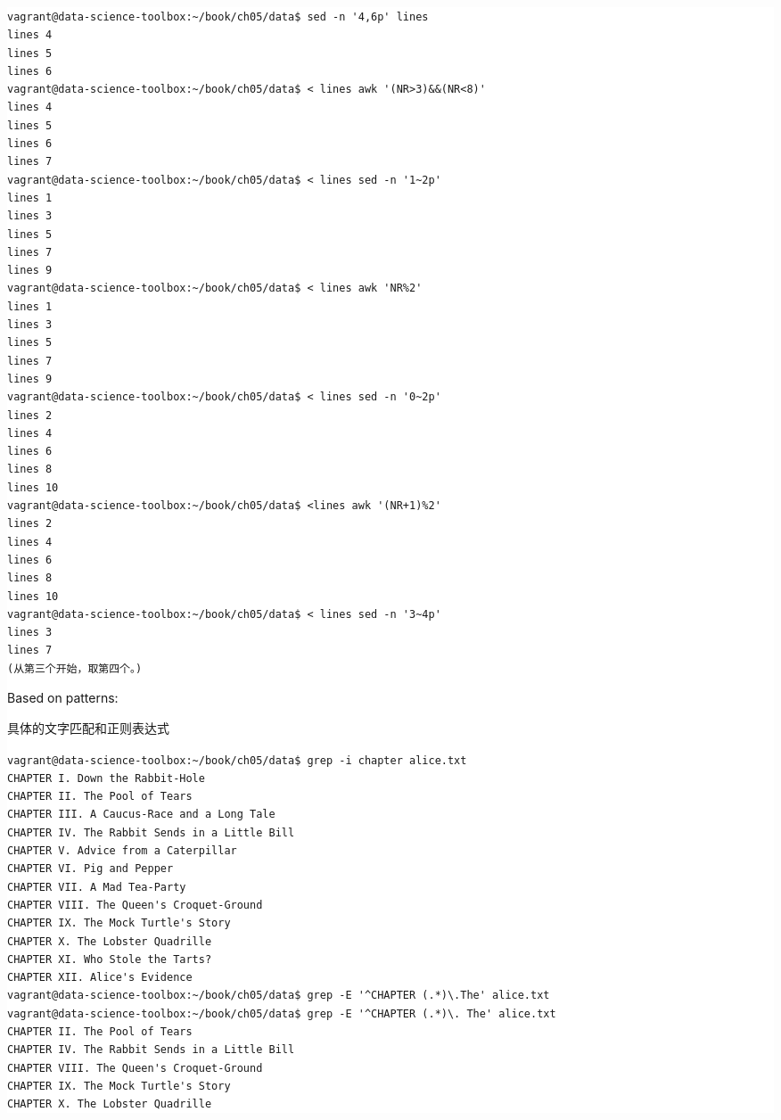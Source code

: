 ```shell
vagrant@data-science-toolbox:~/book/ch05/data$ sed -n '4,6p' lines
lines 4
lines 5
lines 6
vagrant@data-science-toolbox:~/book/ch05/data$ < lines awk '(NR>3)&&(NR<8)'
lines 4
lines 5
lines 6
lines 7
vagrant@data-science-toolbox:~/book/ch05/data$ < lines sed -n '1~2p'
lines 1
lines 3
lines 5
lines 7
lines 9
vagrant@data-science-toolbox:~/book/ch05/data$ < lines awk 'NR%2'
lines 1
lines 3
lines 5
lines 7
lines 9
vagrant@data-science-toolbox:~/book/ch05/data$ < lines sed -n '0~2p'
lines 2
lines 4
lines 6
lines 8
lines 10
vagrant@data-science-toolbox:~/book/ch05/data$ <lines awk '(NR+1)%2'
lines 2
lines 4
lines 6
lines 8
lines 10
vagrant@data-science-toolbox:~/book/ch05/data$ < lines sed -n '3~4p'
lines 3
lines 7
(从第三个开始，取第四个。)
```

Based on patterns:

具体的文字匹配和正则表达式

```shell
vagrant@data-science-toolbox:~/book/ch05/data$ grep -i chapter alice.txt
CHAPTER I. Down the Rabbit-Hole
CHAPTER II. The Pool of Tears
CHAPTER III. A Caucus-Race and a Long Tale
CHAPTER IV. The Rabbit Sends in a Little Bill
CHAPTER V. Advice from a Caterpillar
CHAPTER VI. Pig and Pepper
CHAPTER VII. A Mad Tea-Party
CHAPTER VIII. The Queen's Croquet-Ground
CHAPTER IX. The Mock Turtle's Story
CHAPTER X. The Lobster Quadrille
CHAPTER XI. Who Stole the Tarts?
CHAPTER XII. Alice's Evidence
vagrant@data-science-toolbox:~/book/ch05/data$ grep -E '^CHAPTER (.*)\.The' alice.txt
vagrant@data-science-toolbox:~/book/ch05/data$ grep -E '^CHAPTER (.*)\. The' alice.txt
CHAPTER II. The Pool of Tears
CHAPTER IV. The Rabbit Sends in a Little Bill
CHAPTER VIII. The Queen's Croquet-Ground
CHAPTER IX. The Mock Turtle's Story
CHAPTER X. The Lobster Quadrille
```